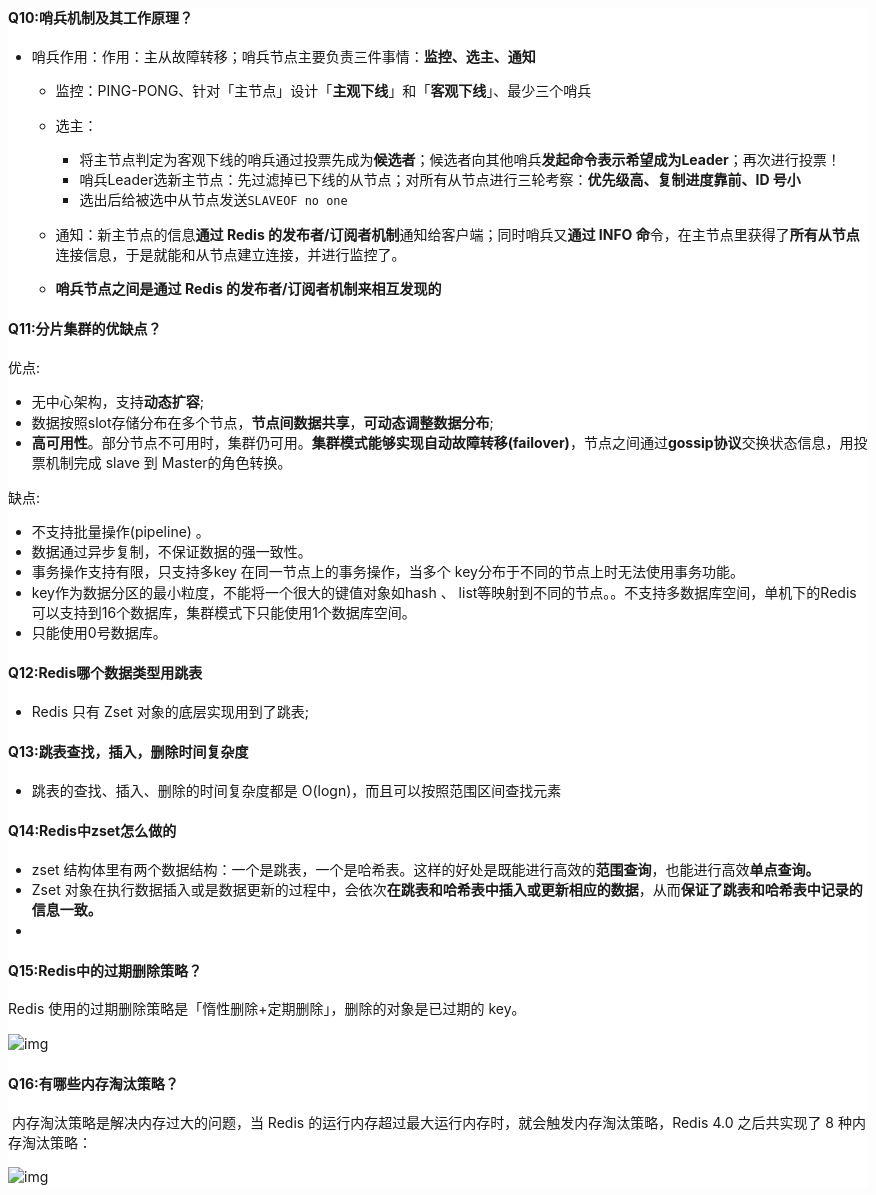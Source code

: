 #### Q10:哨兵机制及其工作原理？

- 哨兵作用：作用：主从故障转移；哨兵节点主要负责三件事情：**监控、选主、通知**

  - 监控：PING-PONG、针对「主节点」设计「**主观下线**」和「**客观下线**」、最少三个哨兵
  - 选主：
    - 将主节点判定为客观下线的哨兵通过投票先成为**候选者**；候选者向其他哨兵**发起命令表示希望成为Leader**；再次进行投票！
    - 哨兵Leader选新主节点：先过滤掉已下线的从节点；对所有从节点进行三轮考察：**优先级高、复制进度靠前、ID 号小**
    - 选出后给被选中从节点发送`SLAVEOF no one`

  - 通知：新主节点的信息**通过 Redis 的发布者/订阅者机制**通知给客户端；同时哨兵又**通过 INFO 命**令，在主节点里获得了**所有从节点**连接信息，于是就能和从节点建立连接，并进行监控了。
  - **哨兵节点之间是通过 Redis 的发布者/订阅者机制来相互发现的**

#### Q11:分片集群的优缺点？

优点:

- 无中心架构，支持**动态扩容**;
- 数据按照slot存储分布在多个节点，**节点间数据共享**，**可动态调整数据分布**;
- **高可用性**。部分节点不可用时，集群仍可用。**集群模式能够实现自动故障转移(failover)**，节点之间通过**gossip协议**交换状态信息，用投票机制完成 slave 到 Master的角色转换。

缺点:

- 不支持批量操作(pipeline) 。
- 数据通过异步复制，不保证数据的强一致性。
- 事务操作支持有限，只支持多key 在同一节点上的事务操作，当多个 key分布于不同的节点上时无法使用事务功能。
- key作为数据分区的最小粒度，不能将一个很大的键值对象如hash 、 list等映射到不同的节点。。不支持多数据库空间，单机下的Redis可以支持到16个数据库，集群模式下只能使用1个数据库空间。
- 只能使用0号数据库。

#### Q12:Redis哪个数据类型用跳表

- Redis 只有 Zset 对象的底层实现用到了跳表;

#### Q13:跳表查找，插入，删除时间复杂度

- 跳表的查找、插入、删除的时间复杂度都是 O(logn)，而且可以按照范围区间查找元素

#### Q14:Redis中zset怎么做的

- zset 结构体里有两个数据结构：一个是跳表，一个是哈希表。这样的好处是既能进行高效的**范围查询**，也能进行高效**单点查询。**
- Zset 对象在执行数据插入或是数据更新的过程中，会依次**在跳表和哈希表中插入或更新相应的数据**，从而**保证了跳表和哈希表中记录的信息一致。**
- 

#### Q15:Redis中的过期删除策略？

Redis 使用的过期删除策略是「惰性删除+定期删除」，删除的对象是已过期的 key。

![img](D:\算法Typora\picture\过期删除策略.jpg)

#### Q16:有哪些内存淘汰策略？

​	内存淘汰策略是解决内存过大的问题，当 Redis 的运行内存超过最大运行内存时，就会触发内存淘汰策略，Redis 4.0 之后共实现了 8 种内存淘汰策略：

![img](D:\算法Typora\picture\内存淘汰策略.jpg)
